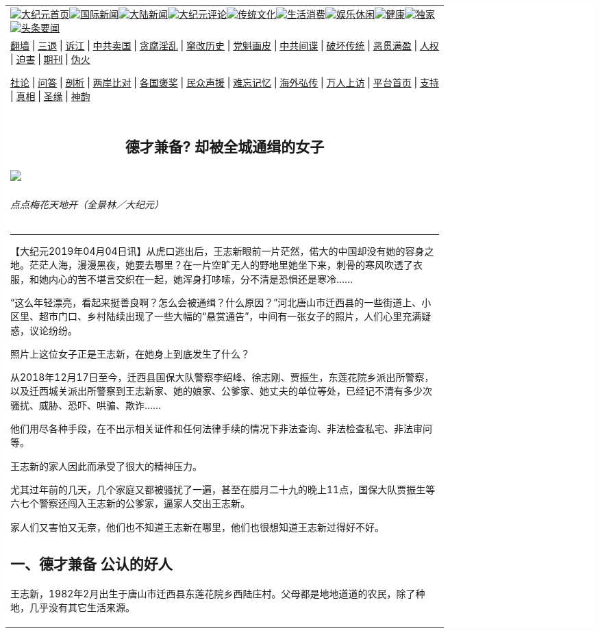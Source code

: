 <a name="1" id="1" target="_blank"></a><span id="1"></span>
<table align=center border="0"><tr><td colspan="2" VALIGN=TOP><a href="https://github.com/19920513/djy/blob/master/gb/nf1351518.md#1"><img src="https://raw.githubusercontent.com/19920513/www/master/t/djy/1.jpg" title="大纪元首页" alt="大纪元首页"></a><a href="https://github.com/19920513/djy/blob/master/gb/n24hr.md#1"><img src="https://raw.githubusercontent.com/19920513/www/master/t/djy/3.jpg" title="国际新闻" alt="国际新闻"></a><a href="https://github.com/19920513/djy/blob/master/gb/nsc413.md#1"><img src="https://raw.githubusercontent.com/19920513/www/master/t/djy/4.jpg" title="大陆新闻" alt="大陆新闻"></a><a href="https://github.com/19920513/djy/blob/master/gb/news392.md#1"><img src="https://raw.githubusercontent.com/19920513/www/master/t/djy/5.jpg" title="大纪元评论" alt="大纪元评论"></a><a href="https://github.com/19920513/djy/blob/master/gb/news2007.md#1"><img src="https://raw.githubusercontent.com/19920513/www/master/t/djy/6.jpg" title="传统文化" alt="传统文化"></a><a href="https://github.com/19920513/djy/blob/master/gb/news2008.md#1"><img src="https://raw.githubusercontent.com/19920513/www/master/t/djy/7.jpg" title="生活消费" alt="生活消费"></a><a href="https://github.com/19920513/djy/blob/master/gb/ncyule.md#1"><img src="https://raw.githubusercontent.com/19920513/www/master/t/djy/8.jpg" title="娱乐休闲" alt="娱乐休闲"></a><a href="https://github.com/19920513/djy/blob/master/gb/nsc1002.md#1"><img src="https://raw.githubusercontent.com/19920513/www/master/t/djy/9.jpg" title="健康" alt="健康"></a><a href="https://github.com/19920513/djy/blob/master/gb/nf6092.md#1"><img src="https://raw.githubusercontent.com/19920513/www/master/t/djy/10a.jpg" title="独家" alt="独家"></a><a href="https://github.com/19920513/djy/blob/master/gb/nf4514.md#1"><img src="https://raw.githubusercontent.com/19920513/www/master/t/djy/12a.jpg" title="头条要闻" alt="头条要闻"></a></td></tr>
<tr><td colspan="2" VALIGN=TOP><a target="_blank" href="https://github.com/19920513/www/blob/master/README.md?zsrh#1">翻墙</a> | <a target="_blank" href="https://github.com/19920513/djy/blob/master/gb/nf5657.md#1">三退</a> | <a target="_blank" href="https://github.com/19920513/djy/blob/master/gb/nf6124.md#1">诉江</a> | <a target="_blank" href="https://github.com/19920513/djy/blob/master/gb/nf1176117.md#1">中共卖国</a> | <a target="_blank" href="https://github.com/19920513/djy/blob/master/gb/nf5773.md#1">贪腐淫乱</a> | <a target="_blank" href="https://github.com/19920513/djy/blob/master/gb/nf1176115.md#1">窜改历史</a> | <a target="_blank" href="https://github.com/19920513/djy/blob/master/gb/nf1176107.md#1">党魁画皮</a> | <a target="_blank" href="https://github.com/19920513/djy/blob/master/gb/nf1320400.md#1">中共间谍</a> | <a target="_blank" href="https://github.com/19920513/djy/blob/master/gb/nf1176114.md#1">破坏传统</a> | <a target="_blank" href="https://github.com/19920513/ntdtv/blob/master/gb/prog447_1.md#1">恶贯满盈</a> | <a target="_blank" href="https://github.com/19920513/djy/blob/master/gb/ncid278.md#1">人权</a> | <a target="_blank" href="https://github.com/19920513/djy/blob/master/gb/nf1176111.md#1">迫害</a> | <a target="_blank" href="https://gitlab.com/szzdlab/mh-qikan/blob/master/README.md#1">期刊</a> | <a target="_blank" href="https://github.com/19920513/djy/blob/master/gb/nf5562.md#1">伪火</a></p><p><a target="_blank" href="https://github.com/19920513/djy/blob/master/gb/9p.md#1">社论</a> | <a target="_blank" href="https://github.com/19920513/djy/blob/master/gb/nf4378.md#1">问答</a> | <a target="_blank" href="https://github.com/19920513/djy/blob/master/gb/nf5792.md#1">剖析</a> | <a target="_blank" href="https://github.com/19920513/djy/blob/master/gb/nf5735.md#1">两岸比对</a> | <a target="_blank" href="https://github.com/19920513/djy/blob/master/gb/nf6119.md#1">各国褒奖</a> | <a target="_blank" href="https://github.com/19920513/djy/blob/master/gb/nf6120.md#1">民众声援</a> | <a target="_blank" href="https://github.com/19920513/djy/blob/master/gb/nf1188594.md#1">难忘记忆</a> | <a target="_blank" href="https://github.com/19920513/djy/blob/master/gb/nf3180.md#1">海外弘传</a> | <a target="_blank" href="https://github.com/19920513/djy/blob/master/gb/nf5410.md#1">万人上访</a> | <a target="_blank" href="https://github.com/19920513/www/blob/master/README.md?zsrh#1">平台首页</a> | <a target="_blank" href="https://github.com/19920513/djy/blob/master/gb/nf4386.md#1">支持</a> | <a target="_blank" href="https://github.com/19920513/djy/blob/master/gb/nf4389.md#1">真相</a> | <a target="_blank" href="https://github.com/19920513/djy/blob/master/gb/nf5790.md#1">圣缘</a> | <a target="_blank" href="https://github.com/19920513/djy/blob/master/gb/nf4786.md#1">神韵</a></td></tr>
<tr><td VALIGN=TOP width="626"><h2 align=center>德才兼备? 却被全城通缉的女子</h2>
<img width="600" src="https://i.epochtimes.com/assets/uploads/2019/04/170324021354100649-600x400.jpg" />
<h6>点点梅花天地开（全景林／大纪元）
</h6>
<hr>
	<p>【大纪元2019年04月04日讯】从虎口逃出后，王志新眼前一片茫然，偌大的中国却没有她的容身之地。茫茫人海，漫漫黑夜，她要去哪里？在一片空旷无人的野地里她坐下来，刺骨的寒风吹透了衣服，和她内心的苦不堪言交织在一起，她浑身打哆嗦，分不清是恐惧还是寒冷……</p>
<p class="p4"><span class="s1">“这么年轻漂亮，看起来挺善良啊？怎么会被通缉？什么原因？”河北唐山市迁西县的一些街道上、小区里、超市门口、乡村陆续出现了一些大幅的“悬赏通告”，中间有一张女子的照片，人们心里充满疑惑，议论纷纷。</span></p>
<p class="p4"><span class="s1">照片上这位女子正是王志新，在她身上到底发生了什么？</span></p>
<p class="p3"><span class="s1">从2018年12月17日至今，迁西县国保大队警察李绍峰、徐志刚、贾振生，东莲花院乡派出所警察，以及迁西城关派出所警察到王志新家、她的娘家、公爹家、她丈夫的单位等处，已经记不清有多少次骚扰、威胁、恐吓、哄骗、欺诈……</span></p>
<p class="p3"><span class="s1">他们用尽各种手段，在不出示相关证件和任何法律手续的情况下非法查询、非法检查私宅、非法审问等。</span></p>
<p class="p3"><span class="s1">王志新的家人因此而承受了很大的精神压力。</span></p>
<p class="p3"><span class="s1">尤其过年前的几天，几个家庭又都被骚扰了一遍，甚至在腊月二十九的晚上11点，国保大队贾振生等六七个警察还闯入王志新的公爹家，逼家人交出王志新。</span></p>
<p class="p3"><span class="s1">家人们又害怕又无奈，他们也不知道王志新在哪里，他们也很想知道王志新过得好不好。</span></p>
<h2 class="p3"><span class="s1"><b>一、<ahref="https://github.com/19920513/djy/blob/master/gb/tag/%E5%BE%B7%E6%89%8D%E5%85%BC%E5%A4%87.md#1">德才兼备</a> 公认的好人</b></span></h2>
<p class="p3"><span class="s1">王志新，1982年2月出生于唐山市迁西县东莲花院乡西陆庄村。父母都是地地道道的农民，除了种地，几乎没有其它生活来源。</span></p>